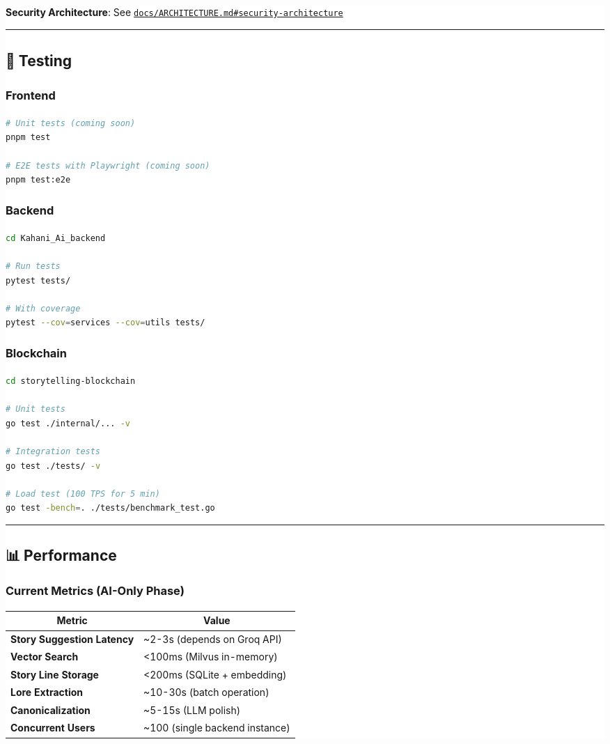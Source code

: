 **Security Architecture**: See [`docs/ARCHITECTURE.md#security-architecture`](docs/ARCHITECTURE.md#security-architecture)

---

## 🧪 Testing

### Frontend
```bash
# Unit tests (coming soon)
pnpm test

# E2E tests with Playwright (coming soon)
pnpm test:e2e
```

### Backend
```bash
cd Kahani_Ai_backend

# Run tests
pytest tests/

# With coverage
pytest --cov=services --cov=utils tests/
```

### Blockchain
```bash
cd storytelling-blockchain

# Unit tests
go test ./internal/... -v

# Integration tests
go test ./tests/ -v

# Load test (100 TPS for 5 min)
go test -bench=. ./tests/benchmark_test.go
```

---

## 📊 Performance

### Current Metrics (AI-Only Phase)

| Metric | Value |
|--------|-------|
| **Story Suggestion Latency** | ~2-3s (depends on Groq API) |
| **Vector Search** | <100ms (Milvus in-memory) |
| **Story Line Storage** | <200ms (SQLite + embedding) |
| **Lore Extraction** | ~10-30s (batch operation) |
| **Canonicalization** | ~5-15s (LLM polish) |
| **Concurrent Users** | ~100 (single backend instance) |
